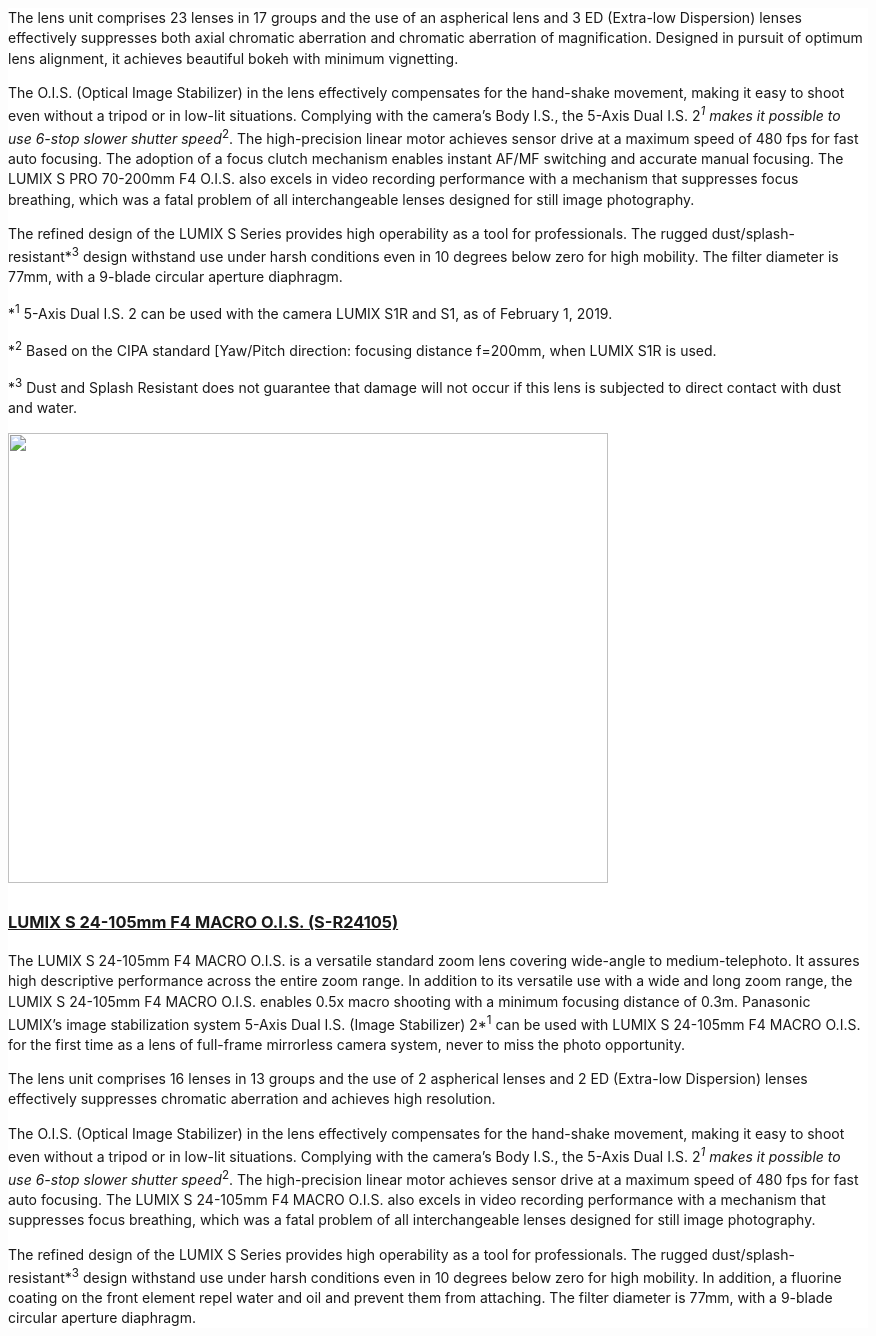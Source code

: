 The lens unit comprises 23 lenses in 17 groups and the use of an aspherical lens and 3 ED (Extra-low Dispersion) lenses effectively suppresses both axial chromatic aberration and chromatic aberration of magnification. Designed in pursuit of optimum lens alignment, it achieves beautiful bokeh with minimum vignetting.

The O.I.S. (Optical Image Stabilizer) in the lens effectively compensates for the hand-shake movement, making it easy to shoot even without a tripod or in low-lit situations. Complying with the camera’s Body I.S., the 5-Axis Dual I.S. 2<span class="green">*<sup>1</sup></span> makes it possible to use 6-stop slower shutter speed<span class="green">*<sup>2</sup></span>. The high-precision linear motor achieves sensor drive at a maximum speed of 480 fps for fast auto focusing. The adoption of a focus clutch mechanism enables instant AF/MF switching and accurate manual focusing. The LUMIX S PRO 70-200mm F4 O.I.S. also excels in video recording performance with a mechanism that suppresses focus breathing, which was a fatal problem of all interchangeable lenses designed for still image photography.

The refined design of the LUMIX S Series provides high operability as a tool for professionals. The rugged dust/splash-resistant<span class="green">*<sup>3</sup></span> design withstand use under harsh conditions even in 10 degrees below zero for high mobility. The filter diameter is 77mm, with a 9-blade circular aperture diaphragm.

<span class="green">*<sup>1</sup> 5-Axis Dual I.S. 2 can be used with the camera LUMIX S1R and S1, as of February 1, 2019.</span>

<span class="green">*<sup>2</sup> Based on the CIPA standard [Yaw/Pitch direction: focusing distance f=200mm, when LUMIX S1R is used.</span>

<span class="green">*<sup>3</sup> Dust and Splash Resistant does not guarantee that damage will not occur if this lens is subjected to direct contact with dust and water.</span>

[<img class="aligncenter size-full wp-image-3255" src="https://i0.wp.com/www.mirrorlesstimes.com/wp-content/uploads/2019/02/panasonic-s-24-105mm-l-mount-lens.jpg?resize=600%2C450&#038;ssl=1" alt="" width="600" height="450" srcset="https://i0.wp.com/www.mirrorlesstimes.com/wp-content/uploads/2019/02/panasonic-s-24-105mm-l-mount-lens.jpg?w=1000&ssl=1 1000w, https://i0.wp.com/www.mirrorlesstimes.com/wp-content/uploads/2019/02/panasonic-s-24-105mm-l-mount-lens.jpg?resize=400%2C300&ssl=1 400w, https://i0.wp.com/www.mirrorlesstimes.com/wp-content/uploads/2019/02/panasonic-s-24-105mm-l-mount-lens.jpg?resize=768%2C576&ssl=1 768w, https://i0.wp.com/www.mirrorlesstimes.com/wp-content/uploads/2019/02/panasonic-s-24-105mm-l-mount-lens.jpg?resize=970%2C728&ssl=1 970w" sizes="(max-width: 600px) 100vw, 600px" data-recalc-dims="1" />][3]

### <u>LUMIX S 24-105mm F4 MACRO O.I.S. (S-R24105)</u>

The LUMIX S 24-105mm F4 MACRO O.I.S. is a versatile standard zoom lens covering wide-angle to medium-telephoto. It assures high descriptive performance across the entire zoom range. In addition to its versatile use with a wide and long zoom range, the LUMIX S 24-105mm F4 MACRO O.I.S. enables 0.5x macro shooting with a minimum focusing distance of 0.3m. Panasonic LUMIX’s image stabilization system 5-Axis Dual I.S. (Image Stabilizer) 2<span class="green">*<sup>1</sup></span> can be used with LUMIX S 24-105mm F4 MACRO O.I.S. for the first time as a lens of full-frame mirrorless camera system, never to miss the photo opportunity.

The lens unit comprises 16 lenses in 13 groups and the use of 2 aspherical lenses and 2 ED (Extra-low Dispersion) lenses effectively suppresses chromatic aberration and achieves high resolution.

The O.I.S. (Optical Image Stabilizer) in the lens effectively compensates for the hand-shake movement, making it easy to shoot even without a tripod or in low-lit situations. Complying with the camera’s Body I.S., the 5-Axis Dual I.S. 2<span class="green">*<sup>1</sup></span> makes it possible to use 6-stop slower shutter speed<span class="green">*<sup>2</sup></span>. The high-precision linear motor achieves sensor drive at a maximum speed of 480 fps for fast auto focusing. The LUMIX S 24-105mm F4 MACRO O.I.S. also excels in video recording performance with a mechanism that suppresses focus breathing, which was a fatal problem of all interchangeable lenses designed for still image photography.

The refined design of the LUMIX S Series provides high operability as a tool for professionals. The rugged dust/splash-resistant<span class="green">*<sup>3</sup></span> design withstand use under harsh conditions even in 10 degrees below zero for high mobility. In addition, a fluorine coating on the front element repel water and oil and prevent them from attaching. The filter diameter is 77mm, with a 9-blade circular aperture diaphragm.


 [1]: https://www.bestcameranews.com/panasonic/
 [2]: https://i1.wp.com/www.mirrorlesstimes.com/wp-content/uploads/2019/02/panasonic-s-70-200mm-f-2-8-l-mount-lens.jpg?ssl=1
 [3]: https://i0.wp.com/www.mirrorlesstimes.com/wp-content/uploads/2019/02/panasonic-s-24-105mm-l-mount-lens.jpg?ssl=1
 [4]: https://www.mirrorlesstimes.com/tags/panasonic-mirrorless "Panasonic Mirrorless News"
 [5]: https://www.bestcameranews.com/tag/panasonic-rumors/